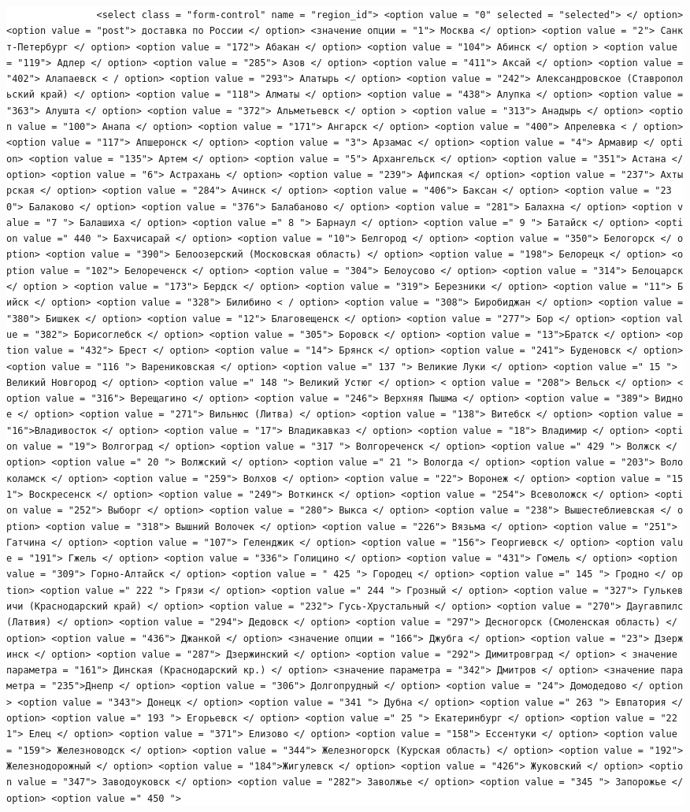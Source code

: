                     <select class = "form-control" name = "region_id"> <option value = "0" selected = "selected"> </ option> <option value = "post"> доставка по России </ option> <значение опции = "1"> Москва </ option> <option value = "2"> Санкт-Петербург </ option> <option value = "172"> Абакан </ option> <option value = "104"> Абинск </ option > <option value = "119"> Адлер </ option> <option value = "285"> Азов </ option> <option value = "411"> Аксай </ option> <option value = "402"> Алапаевск < / option> <option value = "293"> Алатырь </ option> <option value = "242"> Александровское (Ставропольский край) </ option> <option value = "118"> Алматы </ option> <option value = "438"> Алупка </ option> <option value = "363"> Алушта </ option> <option value = "372"> Альметьевск </ option > <option value = "313"> Анадырь </ option> <option value = "100"> Анапа </ option> <option value = "171"> Ангарск </ option> <option value = "400"> Апрелевка < / option> <option value = "117"> Апшеронск </ option> <option value = "3"> Арзамас </ option> <option value = "4"> Армавир </ option> <option value = "135"> Артем </ option> <option value = "5"> Архангельск </ option> <option value = "351"> Астана </ option> <option value = "6"> Астрахань </ option> <option value = "239"> Афипская </ option> <option value = "237"> Ахтырская </ option> <option value = "284"> Ачинск </ option> <option value = "406"> Баксан </ option> <option value = "230"> Балаково </ option> <option value = "376"> Балабаново </ option> <option value = "281"> Балахна </ option> <option value = "7 "> Балашиха </ option> <option value =" 8 "> Барнаул </ option> <option value =" 9 "> Батайск </ option> <option value =" 440 "> Бахчисарай </ option> <option value = "10"> Белгород </ option> <option value = "350"> Белогорск </ option> <option value = "390"> Белоозерский (Московская область) </ option> <option value = "198"> Белорецк </ option> <option value = "102"> Белореченск </ option> <option value = "304"> Белоусово </ option> <option value = "314"> Белоцарск </ option > <option value = "173"> Бердск </ option> <option value = "319"> Березники </ option> <option value = "11"> Бийск </ option> <option value = "328"> Билибино < / option> <option value = "308"> Биробиджан </ option> <option value = "380"> Бишкек </ option> <option value = "12"> Благовещенск </ option> <option value = "277"> Бор </ option> <option value = "382"> Борисоглебск </ option> <option value = "305"> Боровск </ option> <option value = "13">Братск </ option> <option value = "432"> Брест </ option> <option value = "14"> Брянск </ option> <option value = "241"> Буденовск </ option> <option value = "116 "> Варениковская </ option> <option value =" 137 "> Великие Луки </ option> <option value =" 15 "> Великий Новгород </ option> <option value =" 148 "> Великий Устюг </ option> < option value = "208"> Вельск </ option> <option value = "316"> Верещагино </ option> <option value = "246"> Верхняя Пышма </ option> <option value = "389"> Видное </ option> <option value = "271"> Вильнюс (Литва) </ option> <option value = "138"> Витебск </ option> <option value = "16">Владивосток </ option> <option value = "17"> Владикавказ </ option> <option value = "18"> Владимир </ option> <option value = "19"> Волгоград </ option> <option value = "317 "> Волгореченск </ option> <option value =" 429 "> Волжск </ option> <option value =" 20 "> Волжский </ option> <option value =" 21 "> Вологда </ option> <option value = "203"> Волоколамск </ option> <option value = "259"> Волхов </ option> <option value = "22"> Воронеж </ option> <option value = "151"> Воскресенск </ option> <option value = "249"> Воткинск </ option> <option value = "254"> Всеволожск </ option> <option value = "252"> Выборг </ option> <option value = "280"> Выкса </ option> <option value = "238"> Вышестеблиевская </ option> <option value = "318"> Вышний Волочек </ option> <option value = "226"> Вязьма </ option> <option value = "251"> Гатчина </ option> <option value = "107"> Геленджик </ option> <option value = "156"> Георгиевск </ option> <option value = "191"> Гжель </ option> <option value = "336"> Голицино </ option> <option value = "431"> Гомель </ option> <option value = "309"> Горно-Алтайск </ option> <option value = " 425 "> Городец </ option> <option value =" 145 "> Гродно </ option> <option value =" 222 "> Грязи </ option> <option value =" 244 "> Грозный </ option> <option value = "327"> Гулькевичи (Краснодарский край) </ option> <option value = "232"> Гусь-Хрустальный </ option> <option value = "270"> Даугавпилс (Латвия) </ option> <option value = "294"> Дедовск </ option> <option value = "297"> Десногорск (Смоленская область) </ option> <option value = "436"> Джанкой </ option> <значение опции = "166"> Джубга </ option> <option value = "23"> Дзержинск </ option> <option value = "287"> Дзержинский </ option> <option value = "292"> Димитровград </ option> < значение параметра = "161"> Динская (Краснодарский кр.) </ option> <значение параметра = "342"> Дмитров </ option> <значение параметра = "235">Днепр </ option> <option value = "306"> Долгопрудный </ option> <option value = "24"> Домодедово </ option> <option value = "343"> Донецк </ option> <option value = "341 "> Дубна </ option> <option value =" 263 "> Евпатория </ option> <option value =" 193 "> Егорьевск </ option> <option value =" 25 "> Екатеринбург </ option> <option value = "221"> Елец </ option> <option value = "371"> Елизово </ option> <option value = "158"> Ессентуки </ option> <option value = "159"> Железноводск </ option> <option value = "344"> Железногорск (Курская область) </ option> <option value = "192"> Железнодорожный </ option> <option value = "184">Жигулевск </ option> <option value = "426"> Жуковский </ option> <option value = "347"> Заводоуковск </ option> <option value = "282"> Заволжье </ option> <option value = "345 "> Запорожье </ option> <option value =" 450 ">